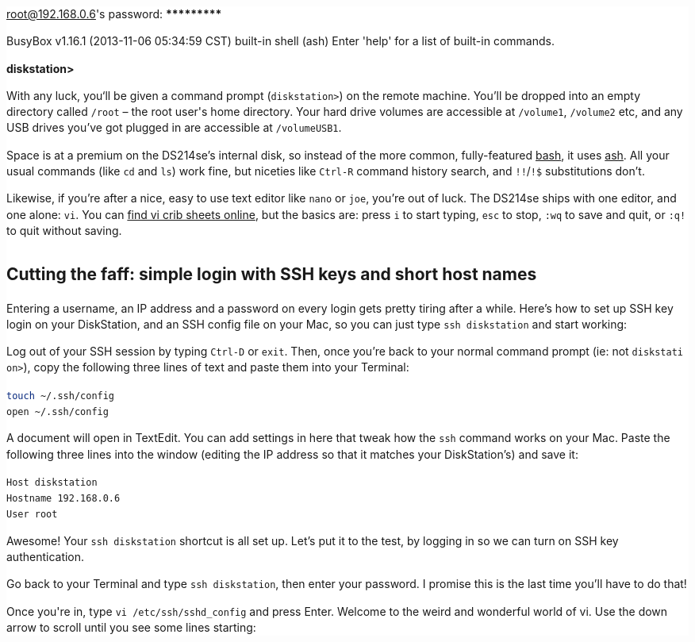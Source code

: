 root@192.168.0.6's password: <b>*********</b>

BusyBox v1.16.1 (2013-11-06 05:34:59 CST) built-in shell (ash)
Enter 'help' for a list of built-in commands.

<b>diskstation></b>
</code></pre>

With any luck, you‘ll be given a command prompt (`diskstation>`) on the remote machine. You’ll be dropped into an empty directory called `/root` – the root user's home directory. Your hard drive volumes are accessible at `/volume1`, `/volume2` etc, and any USB drives you’ve got plugged in are accessible at `/volumeUSB1`.

Space is at a premium on the DS214se’s internal disk, so instead of the more common, fully-featured [bash](https://en.wikipedia.org/wiki/Bash_%28Unix_shell%29), it uses [ash](https://en.wikipedia.org/wiki/Almquist_shell). All your usual commands (like `cd` and `ls`) work fine, but niceties like `Ctrl-R` command history search, and `!!`/`!$` substitutions don’t.

Likewise, if you’re after a nice, easy to use text editor like `nano` or `joe`, you’re out of luck. The DS214se ships with one editor, and one alone: `vi`. You can [find vi crib sheets online](https://www.google.com/search?q=how%20to%20use%20vi), but the basics are: press `i` to start typing, `esc` to stop, `:wq` to save and quit, or `:q!` to quit without saving.

## Cutting the faff: simple login with SSH keys and short host names

Entering a username, an IP address and a password on every login gets pretty tiring after a while. Here’s how to set up SSH key login on your DiskStation, and an SSH config file on your Mac, so you can just type `ssh diskstation` and start working:

Log out of your SSH session by typing `Ctrl-D` or `exit`. Then, once you’re back to your normal command prompt (ie: not `diskstation>`), copy the following three lines of text and paste them into your Terminal:

```sh
touch ~/.ssh/config
open ~/.ssh/config
```

A document will open in TextEdit. You can add settings in here that tweak how the `ssh` command works on your Mac. Paste the following three lines into the window (editing the IP address so that it matches your DiskStation’s) and save it:

```
Host diskstation
Hostname 192.168.0.6
User root
```

Awesome! Your `ssh diskstation` shortcut is all set up. Let’s put it to the test, by logging in so we can turn on SSH key authentication.

Go back to your Terminal and type `ssh diskstation`, then enter your password. I promise this is the last time you’ll have to do that!

Once you're in, type `vi /etc/ssh/sshd_config` and press Enter. Welcome to the weird and wonderful world of vi. Use the down arrow to scroll until you see some lines starting:
